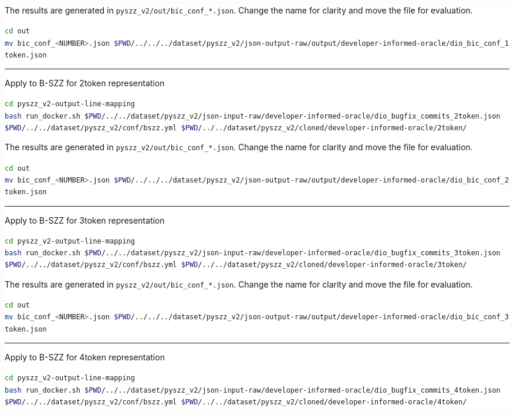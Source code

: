 The results are generated in `pyszz_v2/out/bic_conf_*.json`.
Change the name for clarity and move the file for evaluation.

```bash
cd out
mv bic_conf_<NUMBER>.json $PWD/../../../dataset/pyszz_v2/json-output-raw/output/developer-informed-oracle/dio_bic_conf_1token.json
```

---

Apply to B-SZZ for 2token representation

```bash
cd pyszz_v2-output-line-mapping
bash run_docker.sh $PWD/../../dataset/pyszz_v2/json-input-raw/developer-informed-oracle/dio_bugfix_commits_2token.json $PWD/../../dataset/pyszz_v2/conf/bszz.yml $PWD/../../dataset/pyszz_v2/cloned/developer-informed-oracle/2token/
```

The results are generated in `pyszz_v2/out/bic_conf_*.json`.
Change the name for clarity and move the file for evaluation.

```bash
cd out
mv bic_conf_<NUMBER>.json $PWD/../../../dataset/pyszz_v2/json-output-raw/output/developer-informed-oracle/dio_bic_conf_2token.json
```

---

Apply to B-SZZ for 3token representation

```bash
cd pyszz_v2-output-line-mapping
bash run_docker.sh $PWD/../../dataset/pyszz_v2/json-input-raw/developer-informed-oracle/dio_bugfix_commits_3token.json $PWD/../../dataset/pyszz_v2/conf/bszz.yml $PWD/../../dataset/pyszz_v2/cloned/developer-informed-oracle/3token/
```

The results are generated in `pyszz_v2/out/bic_conf_*.json`.
Change the name for clarity and move the file for evaluation.

```bash
cd out
mv bic_conf_<NUMBER>.json $PWD/../../../dataset/pyszz_v2/json-output-raw/output/developer-informed-oracle/dio_bic_conf_3token.json
```

---

Apply to B-SZZ for 4token representation

```bash
cd pyszz_v2-output-line-mapping
bash run_docker.sh $PWD/../../dataset/pyszz_v2/json-input-raw/developer-informed-oracle/dio_bugfix_commits_4token.json $PWD/../../dataset/pyszz_v2/conf/bszz.yml $PWD/../../dataset/pyszz_v2/cloned/developer-informed-oracle/4token/
```
